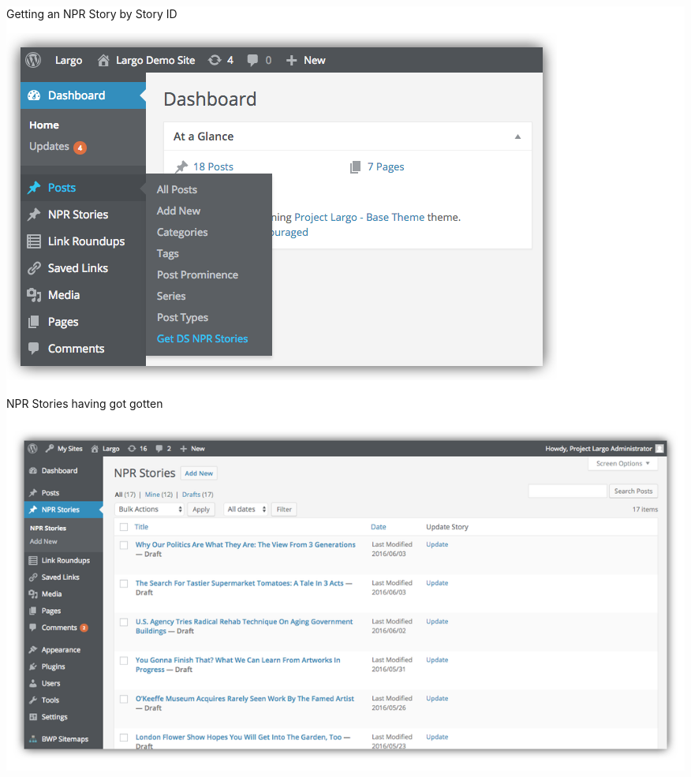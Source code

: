 Getting an NPR Story by Story ID

![Getting NPR Stories by Story ID](docs/assets/img/get-npr-stories-link.png)

NPR Stories having got gotten

![NPR Stories having got gotten](docs/assets/img/npr-stories.png)
